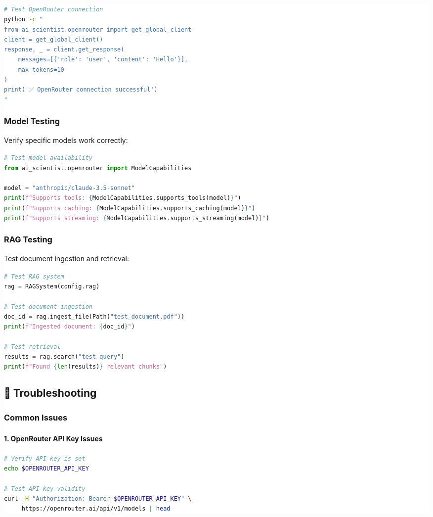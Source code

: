 ```bash
# Test OpenRouter connection
python -c "
from ai_scientist.openrouter import get_global_client
client = get_global_client()
response, _ = client.get_response(
    messages=[{'role': 'user', 'content': 'Hello'}],
    max_tokens=10
)
print('✅ OpenRouter connection successful')
"
```

### Model Testing

Verify specific models work correctly:

```python
# Test model availability
from ai_scientist.openrouter import ModelCapabilities

model = "anthropic/claude-3.5-sonnet"
print(f"Supports tools: {ModelCapabilities.supports_tools(model)}")
print(f"Supports caching: {ModelCapabilities.supports_caching(model)}")
print(f"Supports streaming: {ModelCapabilities.supports_streaming(model)}")
```

### RAG Testing

Test document ingestion and retrieval:

```python
# Test RAG system
rag = RAGSystem(config.rag)

# Test document ingestion
doc_id = rag.ingest_file(Path("test_document.pdf"))
print(f"Ingested document: {doc_id}")

# Test retrieval
results = rag.search("test query")
print(f"Found {len(results)} relevant chunks")
```

## 🚨 Troubleshooting

### Common Issues

#### 1. OpenRouter API Key Issues

```bash
# Verify API key is set
echo $OPENROUTER_API_KEY

# Test API key validity
curl -H "Authorization: Bearer $OPENROUTER_API_KEY" \
     https://openrouter.ai/api/v1/models | head
```
